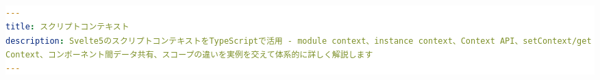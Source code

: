 ```yaml
---
title: スクリプトコンテキスト
description: Svelte5のスクリプトコンテキストをTypeScriptで活用 - module context、instance context、Context API、setContext/getContext、コンポーネント間データ共有、スコープの違いを実例を交えて体系的に詳しく解説します
---
```


<script>
  import Mermaid from '$lib/components/Mermaid.svelte';
  
  const executionFlowDiagram = `graph TB
      Start([ファイルインポート]) --> ModuleCheck{script module<br/>が存在？}
      
      ModuleCheck -->|Yes| ModuleExec[script module 実行<br/>📦 一度だけ]
      ModuleCheck -->|No| ComponentCreate
      
      ModuleExec --> ModuleStore[(モジュール変数<br/>すべてのインスタンスで共有)]
      ModuleStore --> ComponentCreate
      
      ComponentCreate[コンポーネント作成] --> Instance1[インスタンス 1]
      ComponentCreate --> Instance2[インスタンス 2]
      ComponentCreate --> Instance3[インスタンス n...]
      
      Instance1 --> Script1[script 実行<br/>🎯 独立した状態]
      Instance2 --> Script2[script 実行<br/>🎯 独立した状態]
      Instance3 --> Script3[script 実行<br/>🎯 独立した状態]
      
      Script1 --> State1[(インスタンス変数 1)]
      Script2 --> State2[(インスタンス変数 2)]
      Script3 --> State3[(インスタンス変数 n)]
      `;
  
  const decisionFlowDiagram = `flowchart TD
    Start([機能を実装したい]) --> Q1{リアクティブな<br/>状態が必要？}
    
    Q1 -->|Yes| Q2{複数インスタンスで<br/>共有する？}
    Q1 -->|No| Q3{定数や静的な<br/>関数？}
    
    Q2 -->|Yes| UseStore[.svelte.ts ファイル<br/>+ Runes を使用<br/>💡 推奨]
    Q2 -->|No| UseScript[script を使用<br/>🎯 インスタンス毎の状態]
    
    Q3 -->|Yes| Q4{SvelteKit の<br/>設定？}
    Q3 -->|No| UseScript2[script を使用<br/>📝 通常の処理]
    
    Q4 -->|Yes| UseModule[script module を使用<br/>📦 prerender, load など]
    Q4 -->|No| Q5{全インスタンスで<br/>共有する定数？}
    
    Q5 -->|Yes| UseModule2[script module を使用<br/>🔧 静的な値]
    Q5 -->|No| UseScript3[script を使用<br/>🎨 コンポーネント固有]
    
`;
    
  const scopeDiagram = `graph LR
    subgraph "モジュールレベル（1回のみ）"
        ModuleScope[script module<br/>📦 静的な値・関数]
        ModuleScope --> Shared[(共有領域)]
    end
    
